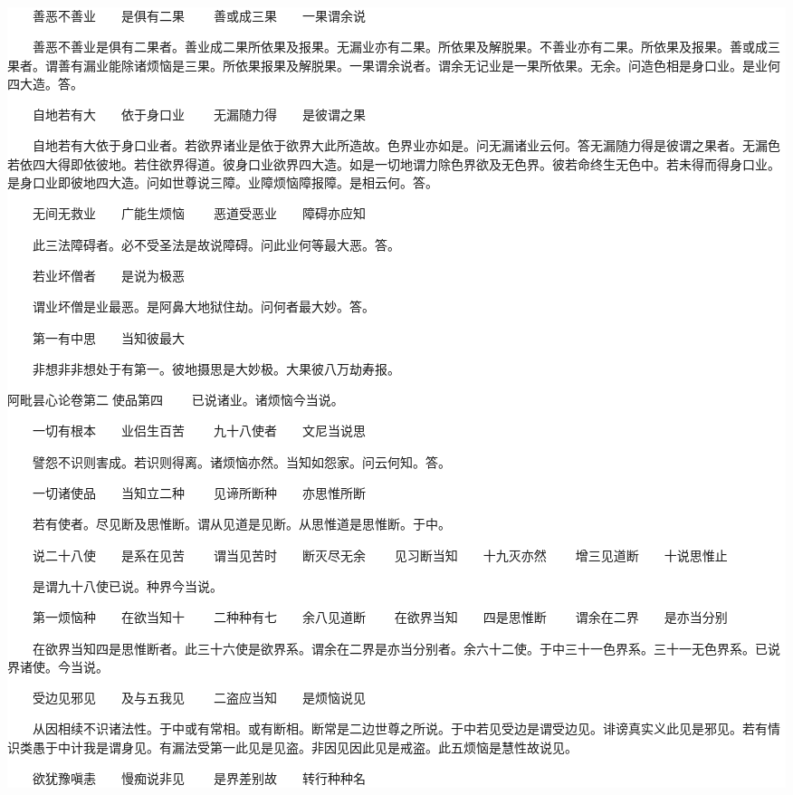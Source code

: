 　　善恶不善业　　是俱有二果
　　善或成三果　　一果谓余说

　　善恶不善业是俱有二果者。善业成二果所依果及报果。无漏业亦有二果。所依果及解脱果。不善业亦有二果。所依果及报果。善或成三果者。谓善有漏业能除诸烦恼是三果。所依果报果及解脱果。一果谓余说者。谓余无记业是一果所依果。无余。问造色相是身口业。是业何四大造。答。

　　自地若有大　　依于身口业
　　无漏随力得　　是彼谓之果

　　自地若有大依于身口业者。若欲界诸业是依于欲界大此所造故。色界业亦如是。问无漏诸业云何。答无漏随力得是彼谓之果者。无漏色若依四大得即依彼地。若住欲界得道。彼身口业欲界四大造。如是一切地谓力除色界欲及无色界。彼若命终生无色中。若未得而得身口业。是身口业即彼地四大造。问如世尊说三障。业障烦恼障报障。是相云何。答。

　　无间无救业　　广能生烦恼
　　恶道受恶业　　障碍亦应知

　　此三法障碍者。必不受圣法是故说障碍。问此业何等最大恶。答。

　　若业坏僧者　　是说为极恶

　　谓业坏僧是业最恶。是阿鼻大地狱住劫。问何者最大妙。答。

　　第一有中思　　当知彼最大

　　非想非非想处于有第一。彼地摄思是大妙极。大果彼八万劫寿报。

阿毗昙心论卷第二
使品第四
　　已说诸业。诸烦恼今当说。

　　一切有根本　　业侣生百苦
　　九十八使者　　文尼当说思

　　譬怨不识则害成。若识则得离。诸烦恼亦然。当知如怨家。问云何知。答。

　　一切诸使品　　当知立二种
　　见谛所断种　　亦思惟所断

　　若有使者。尽见断及思惟断。谓从见道是见断。从思惟道是思惟断。于中。

　　说二十八使　　是系在见苦
　　谓当见苦时　　断灭尽无余
　　见习断当知　　十九灭亦然
　　增三见道断　　十说思惟止

　　是谓九十八使已说。种界今当说。

　　第一烦恼种　　在欲当知十
　　二种种有七　　余八见道断
　　在欲界当知　　四是思惟断
　　谓余在二界　　是亦当分别

　　在欲界当知四是思惟断者。此三十六使是欲界系。谓余在二界是亦当分别者。余六十二使。于中三十一色界系。三十一无色界系。已说界诸使。今当说。

　　受边见邪见　　及与五我见
　　二盗应当知　　是烦恼说见

　　从因相续不识诸法性。于中或有常相。或有断相。断常是二边世尊之所说。于中若见受边是谓受边见。诽谤真实义此见是邪见。若有情识类愚于中计我是谓身见。有漏法受第一此见是见盗。非因见因此见是戒盗。此五烦恼是慧性故说见。

　　欲犹豫嗔恚　　慢痴说非见
　　是界差别故　　转行种种名
